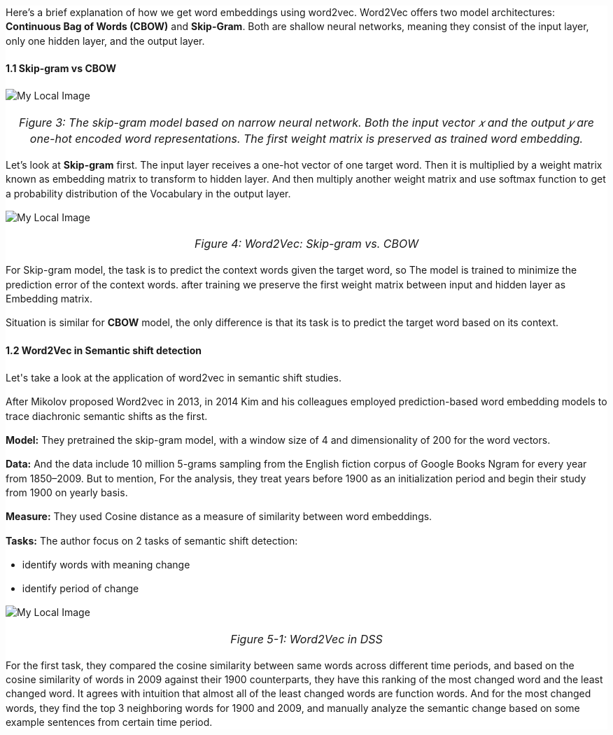 Here’s a brief explanation of how we get word embeddings using word2vec. 
Word2Vec offers two model architectures: **Continuous Bag of Words (CBOW)** and **Skip-Gram**. Both are shallow neural networks, meaning they consist of the input layer, only one hidden layer, and the output layer. 

#### 1.1 Skip-gram vs CBOW
![My Local Image](/blog_embeddings/1-4word2vec.png)
<p align="center" style="font-size: 16px;"><em>Figure 3: The skip-gram model based on narrow neural network. Both the input vector 𝑥 and the output 𝑦 are one-hot encoded word representations. The first weight matrix is preserved as trained word embedding. </em></p>


Let’s look at **Skip-gram** first. The input layer receives a one-hot vector of one target word. Then it is multiplied by a weight matrix known as embedding matrix to transform to hidden layer. And then multiply another weight matrix and use softmax function to get a probability distribution of the Vocabulary in the output layer.

![My Local Image](/blog_embeddings/1-5skipgram_cbow.png)
<p align="center" style="font-size: 16px;"><em>Figure 4: Word2Vec: Skip-gram vs. CBOW</em></p>

For Skip-gram model, the task is to predict the context words given the target word, so The model is trained to minimize the prediction error of the context words.  after training we preserve the first weight matrix between input and hidden layer as Embedding matrix.

Situation is similar for **CBOW** model, the only difference is that its task is to predict the target word based on its context.

#### 1.2 Word2Vec in Semantic shift detection
Let's take a look at the application of word2vec in semantic shift studies.

After Mikolov proposed Word2vec in 2013, in 2014 Kim and his colleagues employed prediction-based word embedding models to trace diachronic semantic shifts as the first.

**Model:** They pretrained the skip-gram model, with a window size of 4 and dimensionality of 200 for the word vectors.

**Data:** And the data include 10 million 5-grams sampling from the English fiction corpus of Google Books Ngram for every year from 1850–2009. But to mention, For the analysis, they treat years before 1900 as an initialization period and begin their study from 1900 on yearly basis. 

**Measure:** They used Cosine distance as a measure of similarity between word embeddings.

**Tasks:** The author focus on 2 tasks of semantic shift detection:

* identify words with meaning change 

* identify period of change

![My Local Image](/blog_embeddings/1-6word2vecDSS.png)
<p align="center" style="font-size: 16px;"><em>Figure 5-1: Word2Vec in DSS</em></p>

For the first task, they compared the cosine similarity between same words across different time periods, and based on the cosine similarity of words in 2009 against their 1900 counterparts, they have this ranking of the most changed word and the least changed word. It agrees with intuition that almost all of the least changed words are function words. And for the most changed words, they find the top 3 neighboring words for 1900 and 2009, and manually analyze the semantic change based on some example sentences from certain time period.
